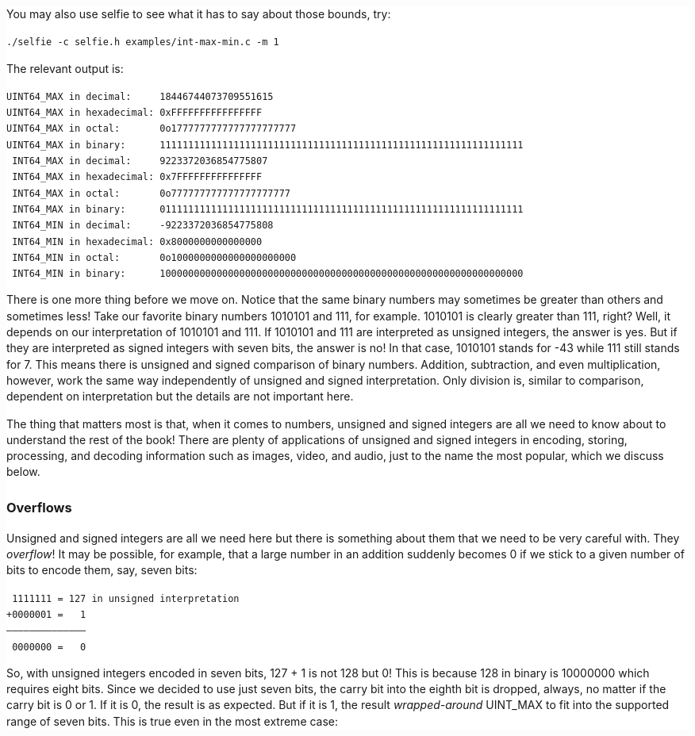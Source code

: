 You may also use selfie to see what it has to say about those bounds, try:

```
./selfie -c selfie.h examples/int-max-min.c -m 1
```

The relevant output is:

```
UINT64_MAX in decimal:     18446744073709551615
UINT64_MAX in hexadecimal: 0xFFFFFFFFFFFFFFFF
UINT64_MAX in octal:       0o1777777777777777777777
UINT64_MAX in binary:      1111111111111111111111111111111111111111111111111111111111111111
 INT64_MAX in decimal:     9223372036854775807
 INT64_MAX in hexadecimal: 0x7FFFFFFFFFFFFFFF
 INT64_MAX in octal:       0o777777777777777777777
 INT64_MAX in binary:      0111111111111111111111111111111111111111111111111111111111111111
 INT64_MIN in decimal:     -9223372036854775808
 INT64_MIN in hexadecimal: 0x8000000000000000
 INT64_MIN in octal:       0o1000000000000000000000
 INT64_MIN in binary:      1000000000000000000000000000000000000000000000000000000000000000
```

There is one more thing before we move on. Notice that the same binary numbers may sometimes be greater than others and sometimes less! Take our favorite binary numbers 1010101 and 111, for example. 1010101 is clearly greater than 111, right? Well, it depends on our interpretation of 1010101 and 111. If 1010101 and 111 are interpreted as unsigned integers, the answer is yes. But if they are interpreted as signed integers with seven bits, the answer is no! In that case, 1010101 stands for -43 while 111 still stands for 7. This means there is unsigned and signed comparison of binary numbers. Addition, subtraction, and even multiplication, however, work the same way independently of unsigned and signed interpretation. Only division is, similar to comparison, dependent on interpretation but the details are not important here.

The thing that matters most is that, when it comes to numbers, unsigned and signed integers are all we need to know about to understand the rest of the book! There are plenty of applications of unsigned and signed integers in encoding, storing, processing, and decoding information such as images, video, and audio, just to the name the most popular, which we discuss below.

### Overflows

Unsigned and signed integers are all we need here but there is something about them that we need to be very careful with. They *overflow*! It may be possible, for example, that a large number in an addition suddenly becomes 0 if we stick to a given number of bits to encode them, say, seven bits:

```
 1111111 = 127 in unsigned interpretation
+0000001 =   1
——————————————
 0000000 =   0
```

So, with unsigned integers encoded in seven bits, 127 + 1 is not 128 but 0! This is because 128 in binary is 10000000 which requires eight bits. Since we decided to use just seven bits, the carry bit into the eighth bit is dropped, always, no matter if the carry bit is 0 or 1. If it is 0, the result is as expected. But if it is 1, the result *wrapped-around* UINT_MAX to fit into the supported range of seven bits. This is true even in the most extreme case:
